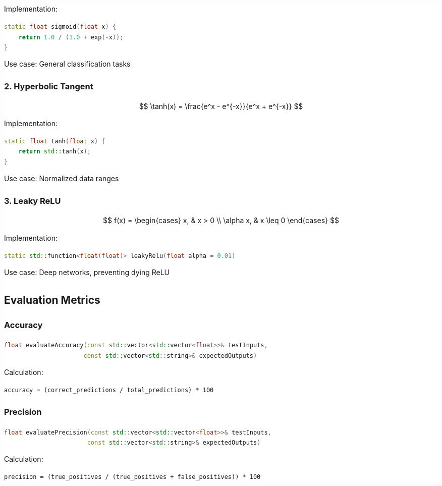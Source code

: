 Implementation:
```cpp
static float sigmoid(float x) {
    return 1.0 / (1.0 + exp(-x));
}
```
Use case: General classification tasks

### 2. Hyperbolic Tangent

$$
\tanh(x) = \frac{e^x - e^{-x}}{e^x + e^{-x}}
$$

Implementation:
```cpp
static float tanh(float x) {
    return std::tanh(x);
}
```
Use case: Normalized data ranges

### 3. Leaky ReLU

$$
f(x) = \begin{cases} x, & x > 0 \\ \alpha x, & x \leq 0 \end{cases}
$$

Implementation:
```cpp
static std::function<float(float)> leakyRelu(float alpha = 0.01)
```
Use case: Deep networks, preventing dying ReLU

## Evaluation Metrics

### Accuracy
```cpp
float evaluateAccuracy(const std::vector<std::vector<float>>& testInputs,
                      const std::vector<std::string>& expectedOutputs)
```
Calculation:
```
accuracy = (correct_predictions / total_predictions) * 100
```

### Precision
```cpp
float evaluatePrecision(const std::vector<std::vector<float>>& testInputs,
                       const std::vector<std::string>& expectedOutputs)
```
Calculation:
```
precision = (true_positives / (true_positives + false_positives)) * 100
```
